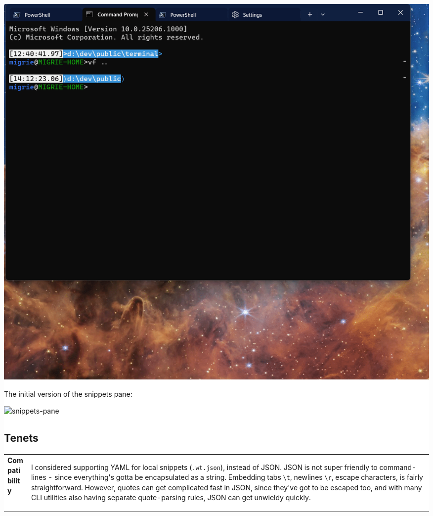 ![navigate into a folder with a .wt.json file, view that it's populated, then invoke a snippet from that file using the suggestions UI](img/tasks-from-cwd.gif)

The initial version of the snippets pane:

![snippets-pane](https://github.com/microsoft/terminal/assets/18356694/f4aee6f8-dbaa-4a70-a2ac-98244eb0e4f1)

## Tenets

<table>

<tr><td><strong>Compatibility</strong></td><td>

I considered supporting YAML for local snippets (`.wt.json`), instead of JSON.
JSON is not super friendly to command-lines - since everything's gotta be
encapsulated as a string. Embedding tabs `\t`, newlines `\r`, escape characters,
is fairly straightforward. However, quotes can get complicated fast in JSON,
since they've got to be escaped too, and with many CLI utilities also having
separate quote-parsing rules, JSON can get unwieldy quickly.
